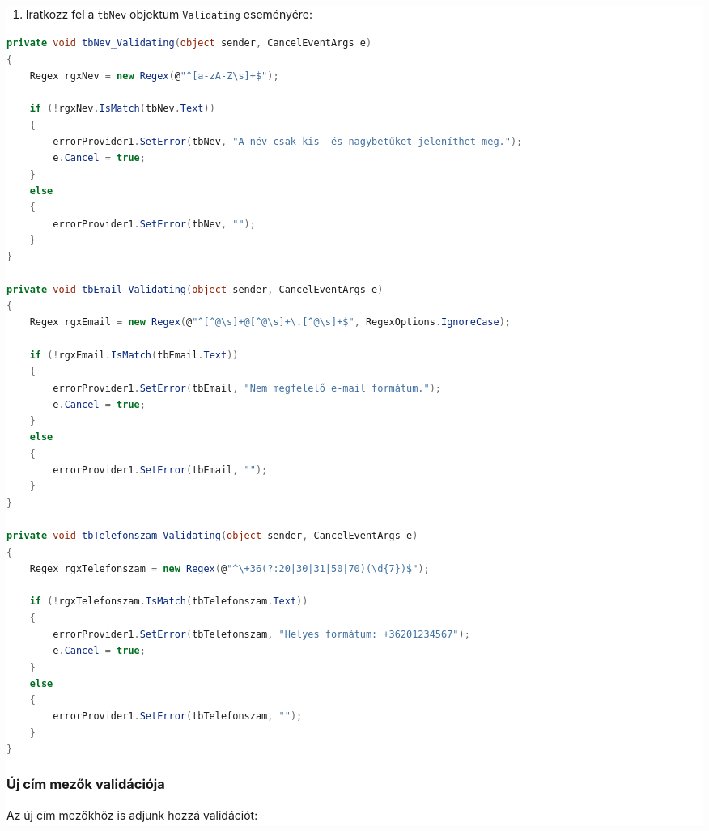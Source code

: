 1. Iratkozz fel a `tbNev` objektum `Validating` eseményére:

```csharp
private void tbNev_Validating(object sender, CancelEventArgs e)
{
    Regex rgxNev = new Regex(@"^[a-zA-Z\s]+$");

    if (!rgxNev.IsMatch(tbNev.Text))
    {
        errorProvider1.SetError(tbNev, "A név csak kis- és nagybetűket jeleníthet meg.");
        e.Cancel = true;
    }
    else
    {
        errorProvider1.SetError(tbNev, "");
    }
}

private void tbEmail_Validating(object sender, CancelEventArgs e)
{
    Regex rgxEmail = new Regex(@"^[^@\s]+@[^@\s]+\.[^@\s]+$", RegexOptions.IgnoreCase);

    if (!rgxEmail.IsMatch(tbEmail.Text))
    {
        errorProvider1.SetError(tbEmail, "Nem megfelelő e-mail formátum.");
        e.Cancel = true;
    }
    else
    {
        errorProvider1.SetError(tbEmail, "");
    }
}

private void tbTelefonszam_Validating(object sender, CancelEventArgs e)
{
    Regex rgxTelefonszam = new Regex(@"^\+36(?:20|30|31|50|70)(\d{7})$");

    if (!rgxTelefonszam.IsMatch(tbTelefonszam.Text))
    {
        errorProvider1.SetError(tbTelefonszam, "Helyes formátum: +36201234567");
        e.Cancel = true;
    }
    else
    {
        errorProvider1.SetError(tbTelefonszam, "");
    }
}
```

### Új cím mezők validációja

Az új cím mezőkhöz is adjunk hozzá validációt:
